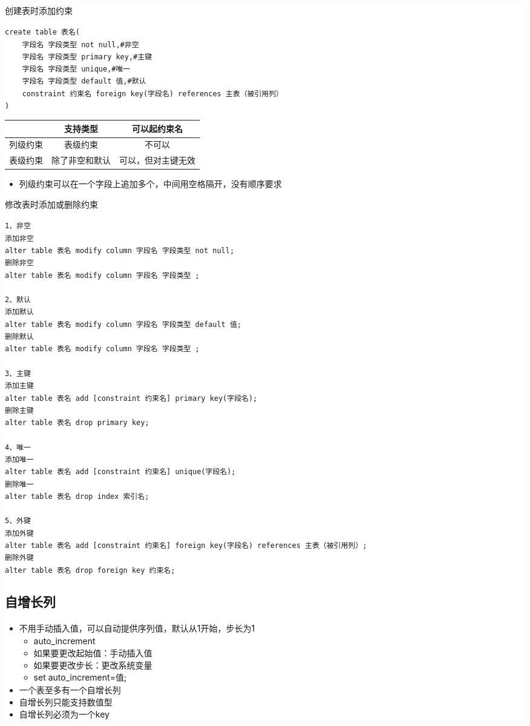 创建表时添加约束
```
create table 表名(
	字段名 字段类型 not null,#非空
	字段名 字段类型 primary key,#主键
	字段名 字段类型 unique,#唯一
	字段名 字段类型 default 值,#默认
	constraint 约束名 foreign key(字段名) references 主表（被引用列）
)
```

|   | 支持类型 | 可以起约束名 |
| :------: | :--------: | :------: |
| 列级约束 | 表级约束 | 不可以 |
| 表级约束 | 除了非空和默认 | 可以，但对主键无效 |
- 列级约束可以在一个字段上追加多个，中间用空格隔开，没有顺序要求


修改表时添加或删除约束
```
1、非空
添加非空
alter table 表名 modify column 字段名 字段类型 not null;
删除非空
alter table 表名 modify column 字段名 字段类型 ;

2、默认
添加默认
alter table 表名 modify column 字段名 字段类型 default 值;
删除默认
alter table 表名 modify column 字段名 字段类型 ;

3、主键
添加主键
alter table 表名 add [constraint 约束名] primary key(字段名);
删除主键
alter table 表名 drop primary key;

4、唯一
添加唯一
alter table 表名 add [constraint 约束名] unique(字段名);
删除唯一
alter table 表名 drop index 索引名;

5、外键
添加外键
alter table 表名 add [constraint 约束名] foreign key(字段名) references 主表（被引用列）;
删除外键
alter table 表名 drop foreign key 约束名;
```

自增长列
---
- 不用手动插入值，可以自动提供序列值，默认从1开始，步长为1
  - auto_increment
  - 如果要更改起始值：手动插入值
  - 如果要更改步长：更改系统变量
  - set auto_increment=值;
- 一个表至多有一个自增长列
- 自增长列只能支持数值型
- 自增长列必须为一个key
